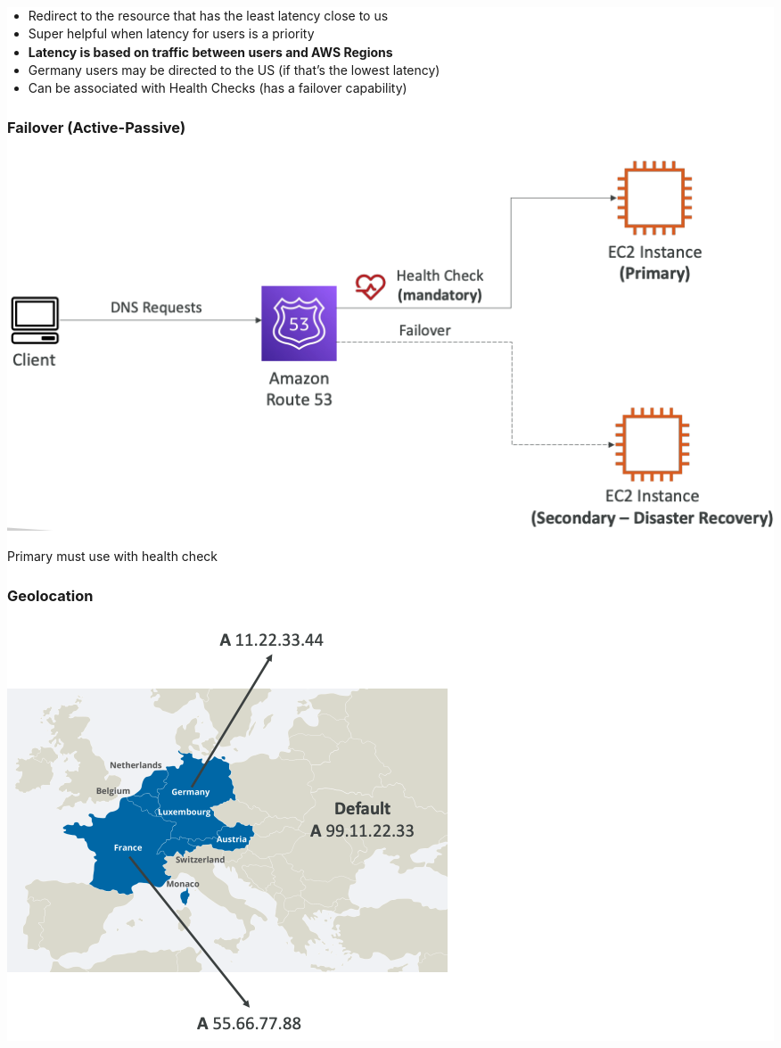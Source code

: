 - Redirect to the resource that has the least latency close to us
- Super helpful when latency for users is a priority
- **Latency is based on traffic between users and AWS Regions**
- Germany users may be directed to the US (if that’s the lowest latency)
- Can be associated with Health Checks (has a failover capability)

### Failover (Active-Passive)

![failover](./failover.png)

Primary must use with health check

### Geolocation

![routing geo](./routing-geolocation.png)
